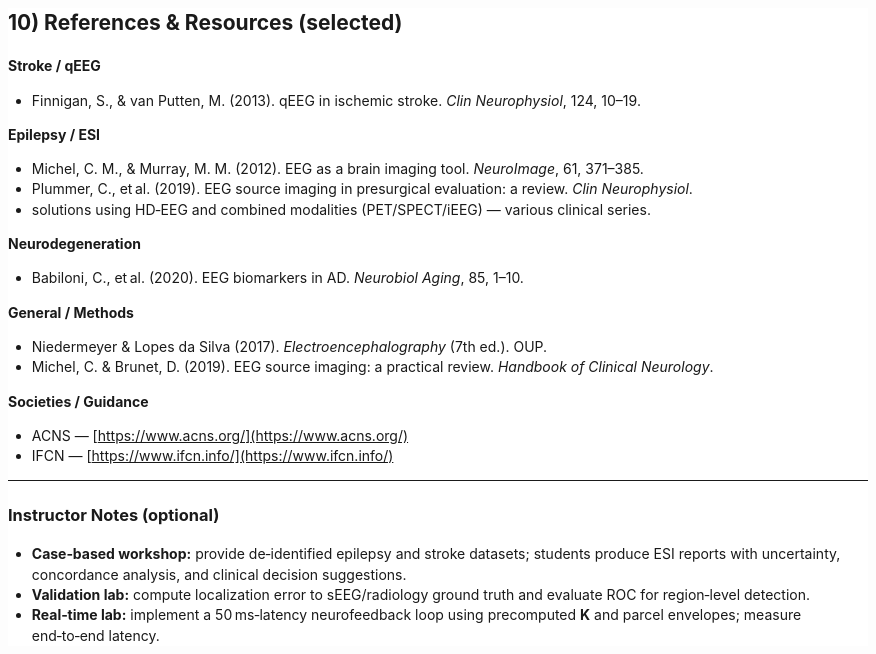 
## 10) References & Resources (selected)

**Stroke / qEEG**

* Finnigan, S., & van Putten, M. (2013). qEEG in ischemic stroke. *Clin Neurophysiol*, 124, 10–19.

**Epilepsy / ESI**

* Michel, C. M., & Murray, M. M. (2012). EEG as a brain imaging tool. *NeuroImage*, 61, 371–385.
* Plummer, C., et al. (2019). EEG source imaging in presurgical evaluation: a review. *Clin Neurophysiol*.
* solutions using HD‑EEG and combined modalities (PET/SPECT/iEEG) — various clinical series.

**Neurodegeneration**

* Babiloni, C., et al. (2020). EEG biomarkers in AD. *Neurobiol Aging*, 85, 1–10.

**General / Methods**

* Niedermeyer & Lopes da Silva (2017). *Electroencephalography* (7th ed.). OUP.
* Michel, C. & Brunet, D. (2019). EEG source imaging: a practical review. *Handbook of Clinical Neurology*.

**Societies / Guidance**

* ACNS — [https://www.acns.org/](https://www.acns.org/)
* IFCN — [https://www.ifcn.info/](https://www.ifcn.info/)

---

### Instructor Notes (optional)

* **Case‑based workshop:** provide de‑identified epilepsy and stroke datasets; students produce ESI reports with uncertainty, concordance analysis, and clinical decision suggestions.
* **Validation lab:** compute localization error to sEEG/radiology ground truth and evaluate ROC for region‑level detection.
* **Real‑time lab:** implement a 50 ms‑latency neurofeedback loop using precomputed $\mathbf{K}$ and parcel envelopes; measure end‑to‑end latency.
